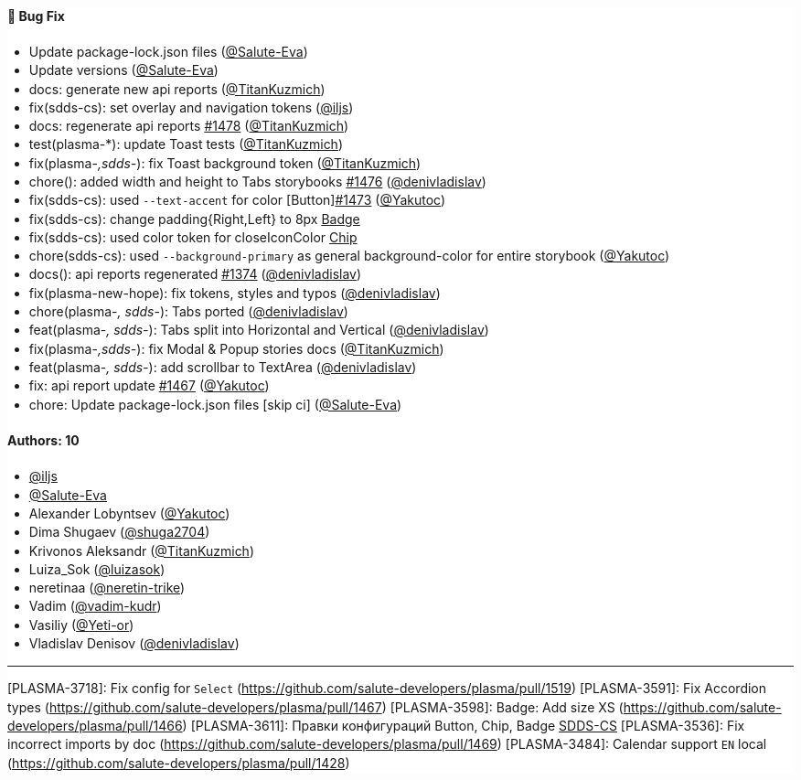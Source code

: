 #### 🐛 Bug Fix

-   Update package-lock.json files ([@Salute-Eva](https://github.com/Salute-Eva))
-   Update versions ([@Salute-Eva](https://github.com/Salute-Eva))
-   docs: generate new api reports ([@TitanKuzmich](https://github.com/TitanKuzmich))
-   fix(sdds-cs): set overlay and navigation tokens ([@iljs](https://github.com/iljs))
-   docs: regenerate api reports [#1478](https://github.com/salute-developers/plasma/pull/1478) ([@TitanKuzmich](https://github.com/TitanKuzmich))
-   test(plasma-\*): update Toast tests ([@TitanKuzmich](https://github.com/TitanKuzmich))
-   fix(plasma-_,sdds-_): fix Toast background token ([@TitanKuzmich](https://github.com/TitanKuzmich))
-   chore(): added width and height to Tabs storybooks [#1476](https://github.com/salute-developers/plasma/pull/1476) ([@denivladislav](https://github.com/denivladislav))
-   fix(sdds-cs): used `--text-accent` for color [Button][#1473](https://github.com/salute-developers/plasma/pull/1473) ([@Yakutoc](https://github.com/Yakutoc))
-   fix(sdds-cs): change padding{Right,Left} to 8px [Badge](<[@Yakutoc](https://github.com/Yakutoc)>)
-   fix(sdds-cs): used color token for closeIconColor [Chip](<[@Yakutoc](https://github.com/Yakutoc)>)
-   chore(sdds-cs): used `--background-primary` as general background-color for entire storybook ([@Yakutoc](https://github.com/Yakutoc))
-   docs(): api reports regenerated [#1374](https://github.com/salute-developers/plasma/pull/1374) ([@denivladislav](https://github.com/denivladislav))
-   fix(plasma-new-hope): fix tokens, styles and typos ([@denivladislav](https://github.com/denivladislav))
-   chore(plasma-_, sdds-_): Tabs ported ([@denivladislav](https://github.com/denivladislav))
-   feat(plasma-_, sdds-_): Tabs split into Horizontal and Vertical ([@denivladislav](https://github.com/denivladislav))
-   fix(plasma-_,sdds-_): fix Modal & Popup stories docs ([@TitanKuzmich](https://github.com/TitanKuzmich))
-   feat(plasma-_, sdds-_): add scrollbar to TextArea ([@denivladislav](https://github.com/denivladislav))
-   fix: api report update [#1467](https://github.com/salute-developers/plasma/pull/1467) ([@Yakutoc](https://github.com/Yakutoc))
-   chore: Update package-lock.json files \[skip ci\] ([@Salute-Eva](https://github.com/Salute-Eva))

#### Authors: 10

-   [@iljs](https://github.com/iljs)
-   [@Salute-Eva](https://github.com/Salute-Eva)
-   Alexander Lobyntsev ([@Yakutoc](https://github.com/Yakutoc))
-   Dima Shugaev ([@shuga2704](https://github.com/shuga2704))
-   Krivonos Aleksandr ([@TitanKuzmich](https://github.com/TitanKuzmich))
-   Luiza_Sok ([@luizasok](https://github.com/luizasok))
-   neretinaa ([@neretin-trike](https://github.com/neretin-trike))
-   Vadim ([@vadim-kudr](https://github.com/vadim-kudr))
-   Vasiliy ([@Yeti-or](https://github.com/Yeti-or))
-   Vladislav Denisov ([@denivladislav](https://github.com/denivladislav))

---


[PLASMA-3718]: Fix config for `Select` (https://github.com/salute-developers/plasma/pull/1519)
[PLASMA-3591]: Fix Accordion types (https://github.com/salute-developers/plasma/pull/1467)
[PLASMA-3598]: Badge: Add size XS (https://github.com/salute-developers/plasma/pull/1466)
[PLASMA-3611]: Правки конфигураций Button, Chip, Badge [SDDS-CS](https://github.com/salute-developers/plasma/pull/1473)
[PLASMA-3536]: Fix incorrect imports by doc (https://github.com/salute-developers/plasma/pull/1469)
[PLASMA-3484]: Calendar support `EN` local (https://github.com/salute-developers/plasma/pull/1428)